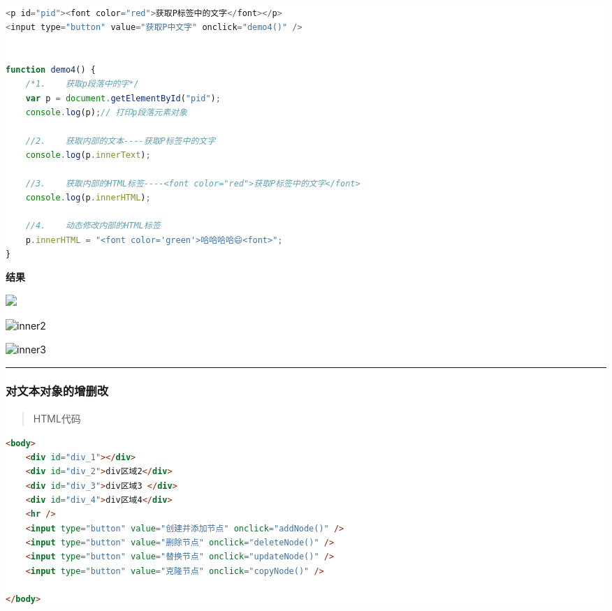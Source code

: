 ```javascript
<p id="pid"><font color="red">获取P标签中的文字</font></p>
<input type="button" value="获取P中文字" onclick="demo4()" />


function demo4() {
    /*1.    获取p段落中的字*/
    var p = document.getElementById("pid");
    console.log(p);// 打印p段落元素对象

    //2.    获取内部的文本----获取P标签中的文字
    console.log(p.innerText);

    //3.    获取内部的HTML标签----<font color="red">获取P标签中的文字</font>
    console.log(p.innerHTML);

    //4.    动态修改内部的HTML标签
    p.innerHTML = "<font color='green'>哈哈哈哈😄<font>";
}
```

**结果**

![](https://gitee.com/sxhDrk/images/raw/master/imgs/20210427110731.PNG)

![inner2](https://gitee.com/sxhDrk/images/raw/master/imgs/20210427110732.PNG)

![inner3](https://gitee.com/sxhDrk/images/raw/master/imgs/20210427110733.PNG)



------



### 对文本对象的增删改

> HTML代码

```html
<body>
    <div id="div_1"></div>
    <div id="div_2">div区域2</div>
    <div id="div_3">div区域3 </div>
    <div id="div_4">div区域4</div>
    <hr />
    <input type="button" value="创建并添加节点" onclick="addNode()" />
    <input type="button" value="删除节点" onclick="deleteNode()" />
    <input type="button" value="替换节点" onclick="updateNode()" />
    <input type="button" value="克隆节点" onclick="copyNode()" />

</body>
```

